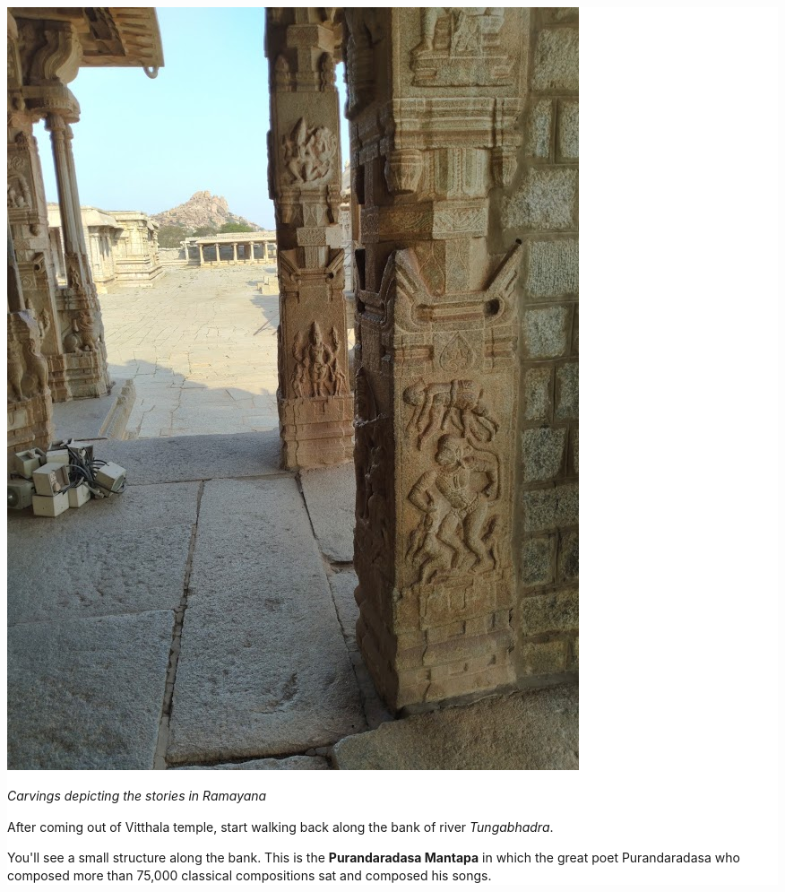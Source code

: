 ![Ramayana Carvings](/assets/hampi-travelogue/ramayana-carvings.jpg)
 
*Carvings depicting the stories in Ramayana*

After coming out of Vitthala temple, start walking back along the bank of river *Tungabhadra*.

You'll see a small structure along the bank. This is the **Purandaradasa Mantapa** in which the great poet Purandaradasa who composed more than 75,000 classical compositions sat and composed his songs.
